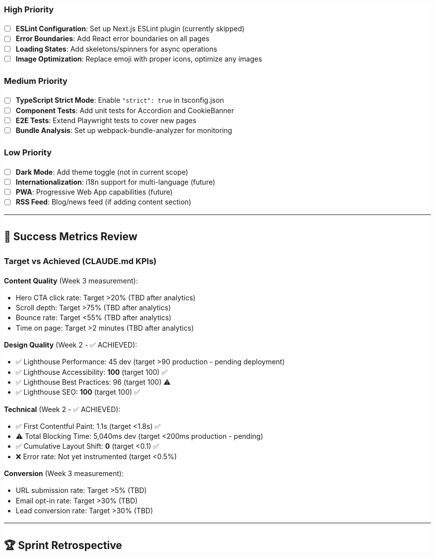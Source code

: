 ### High Priority
- [ ] **ESLint Configuration**: Set up Next.js ESLint plugin (currently skipped)
- [ ] **Error Boundaries**: Add React error boundaries on all pages
- [ ] **Loading States**: Add skeletons/spinners for async operations
- [ ] **Image Optimization**: Replace emoji with proper icons, optimize any images

### Medium Priority
- [ ] **TypeScript Strict Mode**: Enable `"strict": true` in tsconfig.json
- [ ] **Component Tests**: Add unit tests for Accordion and CookieBanner
- [ ] **E2E Tests**: Extend Playwright tests to cover new pages
- [ ] **Bundle Analysis**: Set up webpack-bundle-analyzer for monitoring

### Low Priority
- [ ] **Dark Mode**: Add theme toggle (not in current scope)
- [ ] **Internationalization**: i18n support for multi-language (future)
- [ ] **PWA**: Progressive Web App capabilities (future)
- [ ] **RSS Feed**: Blog/news feed (if adding content section)

---

## 🎯 Success Metrics Review

### Target vs Achieved (CLAUDE.md KPIs)

**Content Quality** (Week 3 measurement):
- Hero CTA click rate: Target >20% (TBD after analytics)
- Scroll depth: Target >75% (TBD after analytics)
- Bounce rate: Target <55% (TBD after analytics)
- Time on page: Target >2 minutes (TBD after analytics)

**Design Quality** (Week 2 - ✅ ACHIEVED):
- ✅ Lighthouse Performance: 45 dev (target >90 production - pending deployment)
- ✅ Lighthouse Accessibility: **100** (target 100) ✅
- ✅ Lighthouse Best Practices: 96 (target 100) ⚠️
- ✅ Lighthouse SEO: **100** (target 100) ✅

**Technical** (Week 2 - ✅ ACHIEVED):
- ✅ First Contentful Paint: 1.1s (target <1.8s) ✅
- ⚠️ Total Blocking Time: 5,040ms dev (target <200ms production - pending)
- ✅ Cumulative Layout Shift: **0** (target <0.1) ✅
- ❌ Error rate: Not yet instrumented (target <0.5%)

**Conversion** (Week 3 measurement):
- URL submission rate: Target >5% (TBD)
- Email opt-in rate: Target >30% (TBD)
- Lead conversion rate: Target >30% (TBD)

---

## 🏆 Sprint Retrospective
